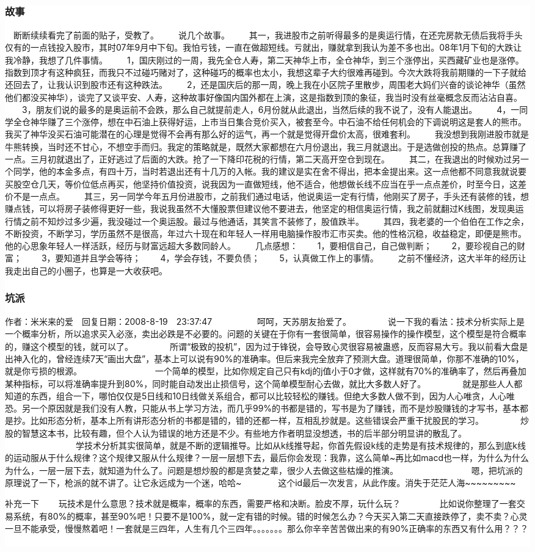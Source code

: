 
### 故事

　断断续续看完了前面的贴子，受教了。
　　说几个故事。
　　其一，我进股市之前听得最多的是奥运行情，在还完房款无债后我将手头仅有的一点钱投入股市，其时07年9月中下旬。我怕亏钱，一直在做超短线。亏就出，赚就拿到我认为差不多也出。08年1月下旬的大跌让我冷静，我想了几件事情。
　　1，国庆刚过的一周，我先全仓人寿，第二天神华上市，全仓神华，到三个涨停出，买西藏矿业也是涨停。指数到顶才有这种疯狂，而我只不过碰巧赌对了，这种碰巧的概率也太小，我想这辈子大约很难再碰到。今次大跌将我前期赚的一下子就给还回去了，让我认识到股市还有这种跌法。
　　2，还是国庆后的那一周，晚上我在小区院子里散步，周围老大妈们兴奋的谈论神华（虽然他们都没买神华），谈完了又谈平安、人寿，这种故事好像国内国外都在上演，这是指数到顶的象征，我当时没有丝毫概念反而沾沾自喜。
　　3，朋友们说的最多的是奥运前不会跌，那么自己就提前走人，6月份就从此退出，当然后续的我不说了，没有人能退出。
　　4，一同学全仓神华赚了三个涨停，想在中石油上获得好运，上市当日集合竞价买入，被套至今。中石油不给任何机会的下调说明这是套人的熊市。我买了神华没买石油可能潜在的心理是觉得不会再有那么好的运气，再一个就是觉得开盘价太高，很难套利。
　　我没想到我刚进股市就是牛熊转换，当时还不甘心，不想空手而归。我定的策略就是，既然大家都想在六月份退出，我三月就退出。于是选做创投的热点。总算赚了一点。三月初就退出了，正好逃过了后面的大跌。抢了一下降印花税的行情，第二天高开空仓到现在。
　　其二，在我退出的时候劝过另一个同学，他的本金多点，有四十万，当时若退出还有十几万的入帐。我的建议是实在舍不得出，把本金提出来。这一点他都不同意我就说要买股空仓几天，等价位低点再买，他坚持价值投资，说我因为一直做短线，他不适合，他想做长线不应当在乎一点点差价，时至今日，这差价不是一点点。
　　其三，另一同学今年五月份进股市，之前我们通过电话，他说奥运一定有行情，他刚买了房子，手头还有装修的钱，想赚点钱，可以将房子装修得更好一些，我说我虽然不大懂股票但建议他不要进去，他坚定的相信奥运行情，我之前就翻过K线图，发现奥运行情之前不知炒过多少遍，我没碰过一个奥运股。最过与他通话，其笑言不装修了，股值跌半。
　　其四，我老婆的一个伯伯在工作之余，不断投资，不断学习，学历虽然不是很高，年过六十现在和年轻人一样用电脑操作股市汇市买卖。他的性格沉稳，收益稳定，即便是熊市。他的心思象年轻人一样活跃，经历与财富远超大多数同龄人。
　　几点感想：
　　1，要相信自己，自己做判断；
　　2，要珍视自己的财富；
　　3，要知道并且学会等待；
　　4，学会存钱，不要负债；
　　5，认真做工作上的事情。
　　之前不懂经济，这大半年的经历让我走出自己的小圈子，也算是一大收获吧。



### 坑派

作者：米米来的爱　回复日期：2008-8-19　23:37:47　
　　　　呵呵，天苏朋友抬爱了。
　　　　说一下我的看法：技术分析实际上是一个概率分析，所以追求买入必涨，卖出必跌是不必要的。问题的关键在于你有一套很简单，很容易操作的操作模型，这个模型是符合概率的，赚这个模型的钱，就可以了。
　　　　所谓“极致的投机”，因为过于锋锐，会导致心灵很容易被蛊惑，反而容易大亏。我以前看大盘是出神入化的，曾经连续7天“画出大盘”，基本上可以说有90%的准确率。但后来我完全放弃了预测大盘。道理很简单，你那不准确的10%，就是你亏损的根源。
　　　　
　　　　一个简单的模型，比如你规定自己只有kdj的j值小于0才做，这样就有70%的准确率了，然后再叠加某种指标，可以将准确率提升到80%，同时能自动发出止损信号，这个简单模型耐心去做，就比大多数人好了。
　　　　就是那些人人都知道的东西，组合一下，哪怕仅仅是5日线和10日线做关系组合，都可以比较轻松的赚钱。但绝大多数人做不到，因为人心唯贪，人心唯恐。另一个原因就是我们没有人教，只能从书上学习方法，而几乎99%的书都是错的，写书是为了赚钱，而不是炒股赚钱的才写书，基本都是抄。比如形态分析，基本上所有讲形态分析的书都是错的，错的还都一样，互相乱抄就是。这些错误会严重干扰股民的学习。
　　　　炒股的智慧这本书，比较有趣，但个人认为错误的地方还是不少。有些地方作者明显没想透，书的后半部分明显讲的散乱了。
　　　　
　　　　学技术分析其实很简单，就是不断的逻辑推导。比如从k线推导起，你首先假设k线的走势是有技术规律的，那么到底k线的运动服从于什么规律？这个规律又服从什么规律？一层一层想下去，最后你会发现：我靠，这么简单~再比如macd也一样，为什么为什么为什么，一层一层下去，就知道为什么了。问题是想炒股的都是贪婪之辈，很少人去做这些枯燥的推演。
　　　　
　　　　嗯，把坑派的原理说了一下，枪派的就不讲了。让它永远成为一个迷，哈哈~
　　　　这个id最后一次发言，从此作废。消失于茫茫人海~~~~~~~~~

补充一下
　　玩技术是什么意思？技术就是概率，概率的东西，需要严格和决断。脸皮不厚，玩什么玩？
　　
　　比如说你整理了一套交易系统，有80%的概率，甚至90%吧！只要不是100%，就一定有错的时候。错的时候怎么办？今天买入第二天直接跌停了，卖不卖？心灵一旦不能承受，慢慢熬着吧！一套就是三四年，人生有几个三四年。。。。。。。那么你辛辛苦苦做出来的有90%正确率的东西又有什么用？？？
　　